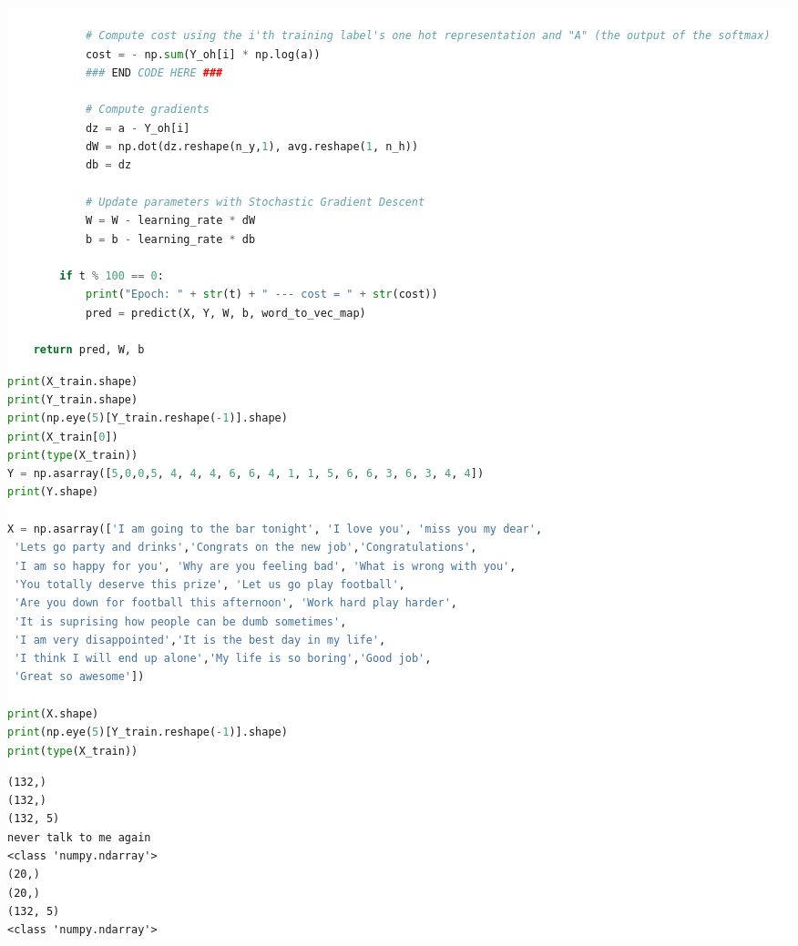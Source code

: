 ```python

            # Compute cost using the i'th training label's one hot representation and "A" (the output of the softmax)
            cost = - np.sum(Y_oh[i] * np.log(a))
            ### END CODE HERE ###
            
            # Compute gradients 
            dz = a - Y_oh[i]
            dW = np.dot(dz.reshape(n_y,1), avg.reshape(1, n_h))
            db = dz

            # Update parameters with Stochastic Gradient Descent
            W = W - learning_rate * dW
            b = b - learning_rate * db
        
        if t % 100 == 0:
            print("Epoch: " + str(t) + " --- cost = " + str(cost))
            pred = predict(X, Y, W, b, word_to_vec_map)

    return pred, W, b
```


```python
print(X_train.shape)
print(Y_train.shape)
print(np.eye(5)[Y_train.reshape(-1)].shape)
print(X_train[0])
print(type(X_train))
Y = np.asarray([5,0,0,5, 4, 4, 4, 6, 6, 4, 1, 1, 5, 6, 6, 3, 6, 3, 4, 4])
print(Y.shape)

X = np.asarray(['I am going to the bar tonight', 'I love you', 'miss you my dear',
 'Lets go party and drinks','Congrats on the new job','Congratulations',
 'I am so happy for you', 'Why are you feeling bad', 'What is wrong with you',
 'You totally deserve this prize', 'Let us go play football',
 'Are you down for football this afternoon', 'Work hard play harder',
 'It is suprising how people can be dumb sometimes',
 'I am very disappointed','It is the best day in my life',
 'I think I will end up alone','My life is so boring','Good job',
 'Great so awesome'])

print(X.shape)
print(np.eye(5)[Y_train.reshape(-1)].shape)
print(type(X_train))

```

    (132,)
    (132,)
    (132, 5)
    never talk to me again
    <class 'numpy.ndarray'>
    (20,)
    (20,)
    (132, 5)
    <class 'numpy.ndarray'>
